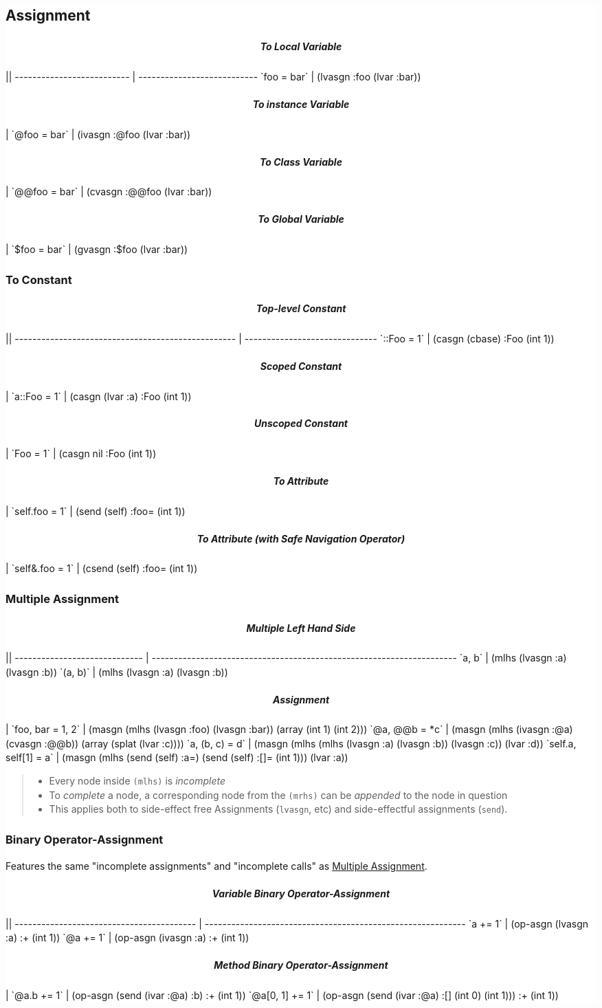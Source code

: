 ## Assignment

<h5 align="center">To Local Variable</h5>    ||
-------------------------- | ---------------------------
`foo = bar`                | (lvasgn :foo (lvar :bar))
<h5 align="center">To instance Variable</h5> |
`@foo = bar`               | (ivasgn :@foo (lvar :bar))
<h5 align="center">To Class Variable</h5>    |
`@@foo = bar`              | (cvasgn :@@foo (lvar :bar))
<h5 align="center">To Global Variable</h5>   |
`$foo = bar`               | (gvasgn :$foo (lvar :bar))

### To Constant

<h5 align="center">Top-level Constant</h5>                           ||
-------------------------------------------------- | ------------------------------
`::Foo = 1`                                        | (casgn (cbase) :Foo (int 1))
<h5 align="center">Scoped Constant</h5>                              |
`a::Foo = 1`                                       | (casgn (lvar :a) :Foo (int 1))
<h5 align="center">Unscoped Constant</h5>                            |
`Foo = 1`                                          | (casgn nil :Foo (int 1))
<h5 align="center">To Attribute</h5>                                 |
`self.foo = 1`                                     | (send (self) :foo= (int 1))
<h5 align="center">To Attribute (with Safe Navigation Operator)</h5> |
`self&.foo = 1`                                    | (csend (self) :foo= (int 1))

### Multiple Assignment

<h5 align="center">Multiple Left Hand Side</h5> ||
----------------------------- | ---------------------------------------------------------------------
`a, b`                        | (mlhs (lvasgn :a) (lvasgn :b))
`(a, b)`                      | (mlhs (lvasgn :a) (lvasgn :b))
<h5 align="center">Assignment</h5>              |
`foo, bar = 1, 2`             | (masgn (mlhs (lvasgn :foo) (lvasgn :bar)) (array (int 1) (int 2)))
`@a, @@b = *c`                | (masgn (mlhs (ivasgn :@a) (cvasgn :@@b)) (array (splat (lvar :c))))
`a, (b, c) = d`               | (masgn (mlhs (mlhs (lvasgn :a) (lvasgn :b)) (lvasgn :c)) (lvar :d))
`self.a, self[1] = a`         | (masgn (mlhs (send (self) :a=) (send (self) :[]= (int 1))) (lvar :a))

> - Every node inside `(mlhs)` is _incomplete_
> - To _complete_ a node, a corresponding node from the `(mrhs)` can be
_appended_ to the node in question
> - This applies both to side-effect free
Assignments (`lvasgn`, etc) and side-effectful assignments (`send`).

### Binary Operator-Assignment

Features the same "incomplete assignments"
and "incomplete calls" as [Multiple Assignment](#multiple-assignment).

<h5 align="center">Variable Binary Operator-Assignment</h5> ||
----------------------------------------- | -----------------------------------------------------------
`a += 1`                                  | (op-asgn (lvasgn :a) :+ (int 1))
`@a += 1`                                 | (op-asgn (ivasgn :a) :+ (int 1))
<h5 align="center">Method Binary Operator-Assignment</h5>   |
`@a.b += 1`                               | (op-asgn (send (ivar :@a) :b) :+ (int 1))
`@a[0, 1] += 1`                           | (op-asgn (send (ivar :@a) :[] (int 0) (int 1))) :+ (int 1))

